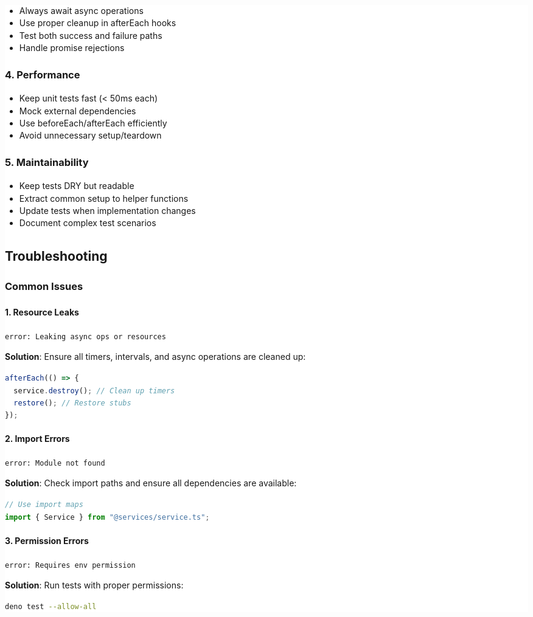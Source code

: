- Always await async operations
- Use proper cleanup in afterEach hooks
- Test both success and failure paths
- Handle promise rejections

### 4. Performance

- Keep unit tests fast (< 50ms each)
- Mock external dependencies
- Use beforeEach/afterEach efficiently
- Avoid unnecessary setup/teardown

### 5. Maintainability

- Keep tests DRY but readable
- Extract common setup to helper functions
- Update tests when implementation changes
- Document complex test scenarios

## Troubleshooting

### Common Issues

#### 1. Resource Leaks
```
error: Leaking async ops or resources
```

**Solution**: Ensure all timers, intervals, and async operations are cleaned up:
```typescript
afterEach(() => {
  service.destroy(); // Clean up timers
  restore(); // Restore stubs
});
```

#### 2. Import Errors
```
error: Module not found
```

**Solution**: Check import paths and ensure all dependencies are available:
```typescript
// Use import maps
import { Service } from "@services/service.ts";
```

#### 3. Permission Errors
```
error: Requires env permission
```

**Solution**: Run tests with proper permissions:
```bash
deno test --allow-all
```
